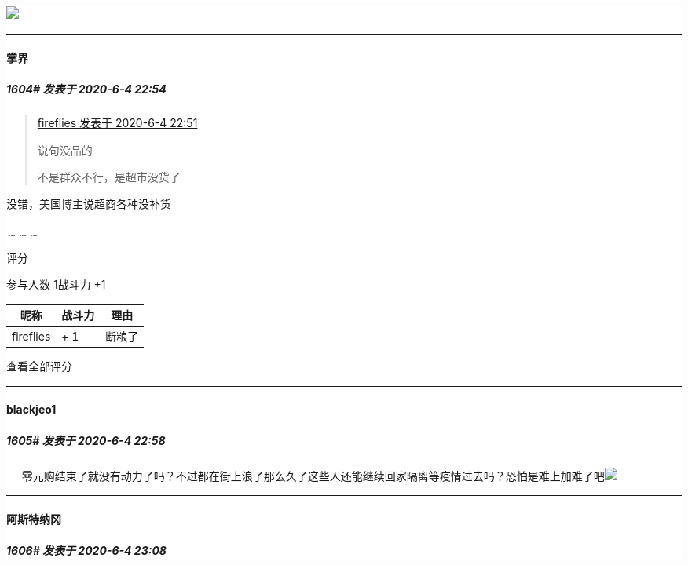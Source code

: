 <img src="http://wx2.sinaimg.cn/mw690/005SZ2Zygy1gfgm6x3jqsj31kw16oqcq.jpg" referrerpolicy="no-referrer">







-----

####  掌界  
##### 1604#       发表于 2020-6-4 22:54



<blockquote><a href="httphttps://bbs.saraba1st.com/2b/forum.php?mod=redirect&amp;goto=findpost&amp;pid=47680279&amp;ptid=1939204" target="_blank">fireflies 发表于 2020-6-4 22:51</a>

说句没品的

不是群众不行，是超市没货了</blockquote>
没错，美国博主说超商各种没补货



﹍﹍﹍

评分





 参与人数 1战斗力 +1

|昵称|战斗力|理由|
|----|---|---|
| fireflies| + 1|断粮了|



查看全部评分






-----

####  blackjeo1  
##### 1605#       发表于 2020-6-4 22:58




     零元购结束了就没有动力了吗？不过都在街上浪了那么久了这些人还能继续回家隔离等疫情过去吗？恐怕是难上加难了吧<img src="https://static.saraba1st.com/image/smiley/face2017/067.png" referrerpolicy="no-referrer">







-----

####  阿斯特纳冈  
##### 1606#       发表于 2020-6-4 23:08

